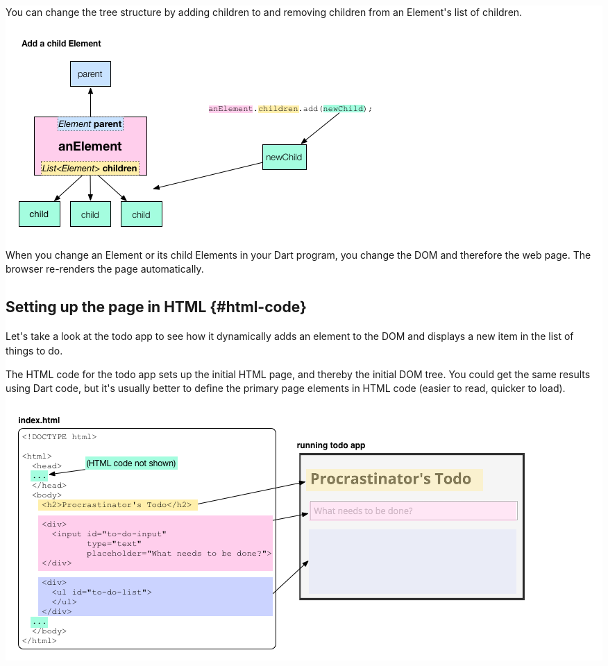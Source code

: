 You can change the tree structure by adding children to
and removing children from an Element's list of children.

<img class="scale-img-max" src="../images/add-element.png"
     alt="Add a child element">

When you change an Element or its child Elements in your Dart program,
you change the DOM and therefore the web page.
The browser re-renders the page automatically.

## Setting up the page in HTML {#html-code}

Let's take a look at the todo app
to see how it dynamically
adds an element to the DOM
and displays a new item in the list of things to do.

The HTML code for the todo app sets up the initial HTML page,
and thereby the initial DOM tree.
You could get the same results using Dart code,
but it's usually better to define the primary page elements
in HTML code (easier to read, quicker to load).

<img class="scale-img-max" src="../images/todo-html.png"
     alt="todo app and its corresponding HTML code">

